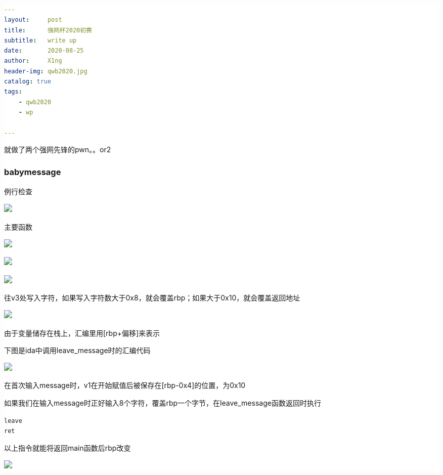 ```yaml
---
layout:     post
title:      强网杯2020初赛
subtitle:   write up
date:       2020-08-25
author:     X1ng
header-img: qwb2020.jpg
catalog: true
tags:
    - qwb2020
    - wp

---
```


就做了两个强网先锋的pwn。。or2

### babymessage

例行检查

![](https://tva1.sinaimg.cn/large/007S8ZIlgy1gi2y7hfvtcj30oa062jrk.jpg)

主要函数

![](https://tva1.sinaimg.cn/large/007S8ZIlgy1gi2djf7ndqj316l0u0acj.jpg)

![](https://tva1.sinaimg.cn/large/007S8ZIlgy1gi2dm5bcxgj312408cjrw.jpg)

![](https://tva1.sinaimg.cn/large/007S8ZIlgy1gi2dm9e51mj30xg0fs75b.jpg)

往v3处写入字符，如果写入字符数大于0x8，就会覆盖rbp；如果大于0x10，就会覆盖返回地址

![](https://tva1.sinaimg.cn/large/007S8ZIlgy1gi2dqgf5o8j30qs088aae.jpg)

由于变量储存在栈上，汇编里用[rbp+偏移]来表示

下图是ida中调用leave_message时的汇编代码

![](https://tva1.sinaimg.cn/large/007S8ZIlgy1gi2ebutn5kj31fy09iq4r.jpg)

在首次输入message时，v1在开始赋值后被保存在[rbp-0x4]的位置，为0x10

如果我们在输入message时正好输入8个字符，覆盖rbp一个字节，在leave_message函数返回时执行

```
leave
ret
```

以上指令就能将返回main函数后rbp改变

![](https://tva1.sinaimg.cn/large/007S8ZIlgy1gi2xy3s0e8j30vc0be0td.jpg)
